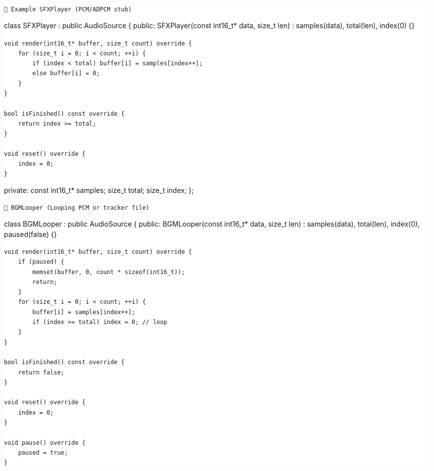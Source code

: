 ```
🔌 Example SFXPlayer (PCM/ADPCM stub)
```
class SFXPlayer : public AudioSource {
public:
    SFXPlayer(const int16_t* data, size_t len) : samples(data), total(len), index(0) {}

    void render(int16_t* buffer, size_t count) override {
        for (size_t i = 0; i < count; ++i) {
            if (index < total) buffer[i] = samples[index++];
            else buffer[i] = 0;
        }
    }

    bool isFinished() const override {
        return index >= total;
    }

    void reset() override {
        index = 0;
    }

private:
    const int16_t* samples;
    size_t total;
    size_t index;
};
```
📀 BGMLooper (Looping PCM or tracker file)
```
class BGMLooper : public AudioSource {
public:
    BGMLooper(const int16_t* data, size_t len) : samples(data), total(len), index(0), paused(false) {}

    void render(int16_t* buffer, size_t count) override {
        if (paused) {
            memset(buffer, 0, count * sizeof(int16_t));
            return;
        }
        for (size_t i = 0; i < count; ++i) {
            buffer[i] = samples[index++];
            if (index >= total) index = 0; // loop
        }
    }

    bool isFinished() const override {
        return false;
    }

    void reset() override {
        index = 0;
    }

    void pause() override {
        paused = true;
    }
